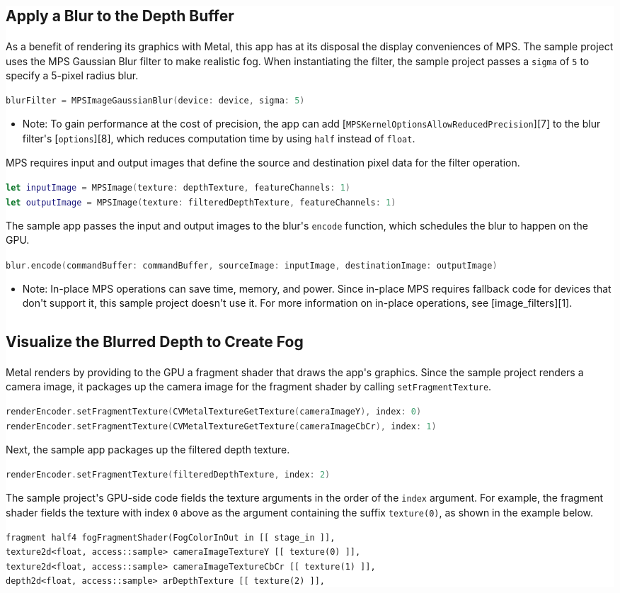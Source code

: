 ## Apply a Blur to the Depth Buffer

As a benefit of rendering its graphics with Metal, this app has at its disposal the display conveniences of MPS. The sample project uses the MPS Gaussian Blur filter to make realistic fog. When instantiating the filter, the sample project passes a `sigma` of `5` to specify a 5-pixel radius blur.
 
``` swift
blurFilter = MPSImageGaussianBlur(device: device, sigma: 5)
```

- Note: To gain performance at the cost of precision, the app can add [`MPSKernelOptionsAllowReducedPrecision`][7] to the blur filter's [`options`][8], which reduces computation time by using `half` instead of `float`. 

MPS requires input and output images that define the source and destination pixel data for the filter operation.

``` swift
let inputImage = MPSImage(texture: depthTexture, featureChannels: 1)
let outputImage = MPSImage(texture: filteredDepthTexture, featureChannels: 1)
```

The sample app passes the input and output images to the blur's `encode` function, which schedules the blur to happen on the GPU.

``` swift
blur.encode(commandBuffer: commandBuffer, sourceImage: inputImage, destinationImage: outputImage)
```

- Note: In-place MPS operations can save time, memory, and power. Since in-place MPS requires fallback code for devices that don't support it, this sample project doesn't use it. For more information on in-place operations, see [image_filters][1].

## Visualize the Blurred Depth to Create Fog

Metal renders by providing to the GPU a fragment shader that draws the app's graphics. Since the sample project renders a camera image, it packages up the camera image for the fragment shader by calling `setFragmentTexture`. 
 
``` swift
renderEncoder.setFragmentTexture(CVMetalTextureGetTexture(cameraImageY), index: 0)
renderEncoder.setFragmentTexture(CVMetalTextureGetTexture(cameraImageCbCr), index: 1)
```

Next, the sample app packages up the filtered depth texture.

``` swift
renderEncoder.setFragmentTexture(filteredDepthTexture, index: 2)
```

The sample project's GPU-side code fields the texture arguments in the order of the `index` argument. For example, the fragment shader fields the texture with index `0` above as the argument containing the suffix `texture(0)`, as shown in the example below.

``` metal
fragment half4 fogFragmentShader(FogColorInOut in [[ stage_in ]],
texture2d<float, access::sample> cameraImageTextureY [[ texture(0) ]],
texture2d<float, access::sample> cameraImageTextureCbCr [[ texture(1) ]],
depth2d<float, access::sample> arDepthTexture [[ texture(2) ]],
```
